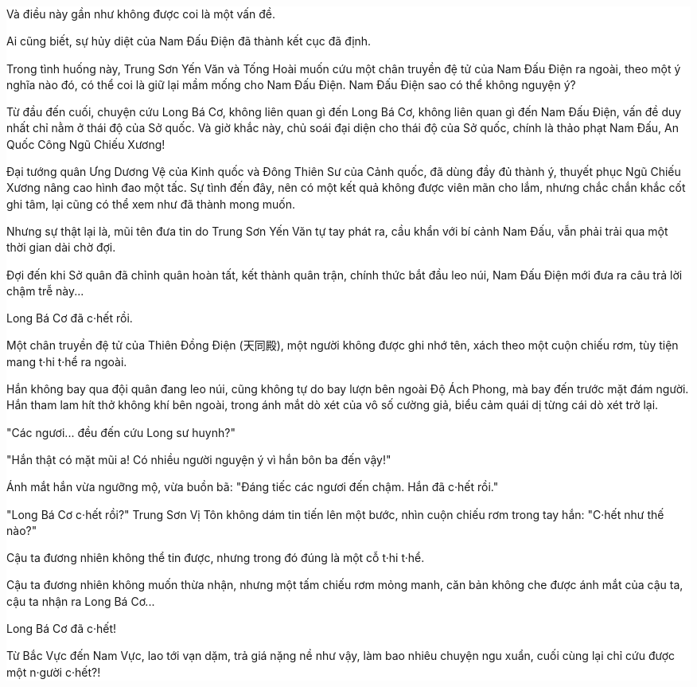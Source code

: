 Và điều này gần như không được coi là một vấn đề.

Ai cũng biết, sự hủy diệt của Nam Đấu Điện đã thành kết cục đã định.

Trong tình huống này, Trung Sơn Yến Văn và Tống Hoài muốn cứu một chân truyền đệ tử của Nam Đấu Điện ra ngoài, theo một ý nghĩa nào đó, có thể coi là giữ lại mầm mống cho Nam Đấu Điện. Nam Đấu Điện sao có thể không nguyện ý?

Từ đầu đến cuối, chuyện cứu Long Bá Cơ, không liên quan gì đến Long Bá Cơ, không liên quan gì đến Nam Đấu Điện, vấn đề duy nhất chỉ nằm ở thái độ của Sở quốc. Và giờ khắc này, chủ soái đại diện cho thái độ của Sở quốc, chính là thảo phạt Nam Đấu, An Quốc Công Ngũ Chiếu Xương!

Đại tướng quân Ưng Dương Vệ của Kinh quốc và Đông Thiên Sư của Cảnh quốc, đã dùng đầy đủ thành ý, thuyết phục Ngũ Chiếu Xương nâng cao hình đao một tấc. Sự tình đến đây, nên có một kết quả không được viên mãn cho lắm, nhưng chắc chắn khắc cốt ghi tâm, lại cũng có thể xem như đã thành mong muốn.

Nhưng sự thật lại là, mũi tên đưa tin do Trung Sơn Yến Văn tự tay phát ra, cầu khẩn với bí cảnh Nam Đấu, vẫn phải trải qua một thời gian dài chờ đợi.

Đợi đến khi Sở quân đã chỉnh quân hoàn tất, kết thành quân trận, chính thức bắt đầu leo núi, Nam Đấu Điện mới đưa ra câu trả lời chậm trễ này...

Long Bá Cơ đã c·hết rồi.

Một chân truyền đệ tử của Thiên Đồng Điện (天同殿), một người không được ghi nhớ tên, xách theo một cuộn chiếu rơm, tùy tiện mang t·hi t·hể ra ngoài.

Hắn không bay qua đội quân đang leo núi, cũng không tự do bay lượn bên ngoài Độ Ách Phong, mà bay đến trước mặt đám người. Hắn tham lam hít thở không khí bên ngoài, trong ánh mắt dò xét của vô số cường giả, biểu cảm quái dị từng cái dò xét trở lại.

"Các ngươi... đều đến cứu Long sư huynh?"

"Hắn thật có mặt mũi a! Có nhiều người nguyện ý vì hắn bôn ba đến vậy!"

Ánh mắt hắn vừa ngưỡng mộ, vừa buồn bã: "Đáng tiếc các ngươi đến chậm. Hắn đã c·hết rồi."

"Long Bá Cơ c·hết rồi?" Trung Sơn Vị Tôn không dám tin tiến lên một bước, nhìn cuộn chiếu rơm trong tay hắn: "C·hết như thế nào?"

Cậu ta đương nhiên không thể tin được, nhưng trong đó đúng là một cỗ t·hi t·hể.

Cậu ta đương nhiên không muốn thừa nhận, nhưng một tấm chiếu rơm mỏng manh, căn bản không che được ánh mắt của cậu ta, cậu ta nhận ra Long Bá Cơ...

Long Bá Cơ đã c·hết!

Từ Bắc Vực đến Nam Vực, lao tới vạn dặm, trả giá nặng nề như vậy, làm bao nhiêu chuyện ngu xuẩn, cuối cùng lại chỉ cứu được một n·gười c·hết?!